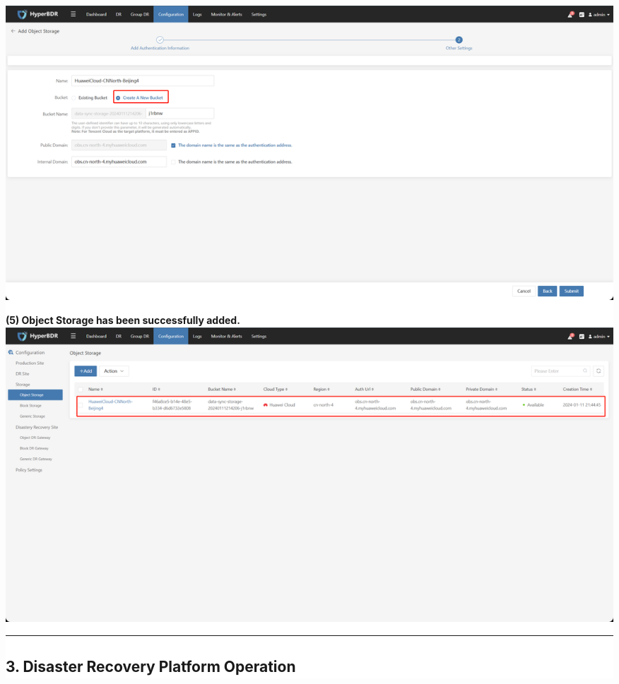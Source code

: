 ![hyperbdr-user-guide-vmware-to-huawei-cloud-object-storage-mode-18.png](./images/hyperbdr-user-guide-vmware-to-huawei-cloud-object-storage-mode-18.png)

**(5) Object Storage has been successfully added.**
![hyperbdr-user-guide-vmware-to-huawei-cloud-object-storage-mode-19.png](./images/hyperbdr-user-guide-vmware-to-huawei-cloud-object-storage-mode-19.png)

---

## 3. Disaster Recovery Platform Operation
